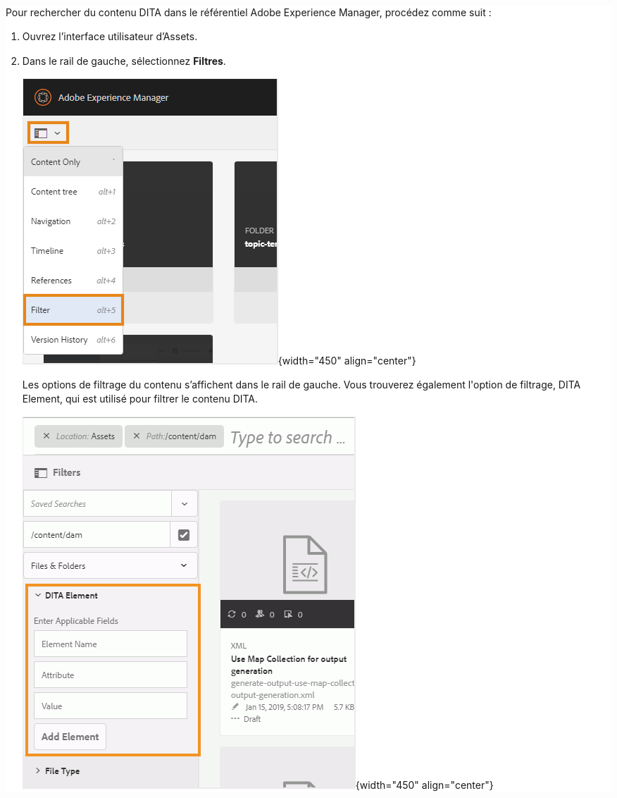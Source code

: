 Pour rechercher du contenu DITA dans le référentiel Adobe Experience Manager, procédez comme suit :

1. Ouvrez l’interface utilisateur d’Assets.

1. Dans le rail de gauche, sélectionnez **Filtres**.

   ![](images/left-rail-filter.png){width="450" align="center"}

   Les options de filtrage du contenu s’affichent dans le rail de gauche. Vous trouverez également l&#39;option de filtrage, DITA Element, qui est utilisé pour filtrer le contenu DITA.

   ![](images/dita-element-search.png){width="450" align="center"}
